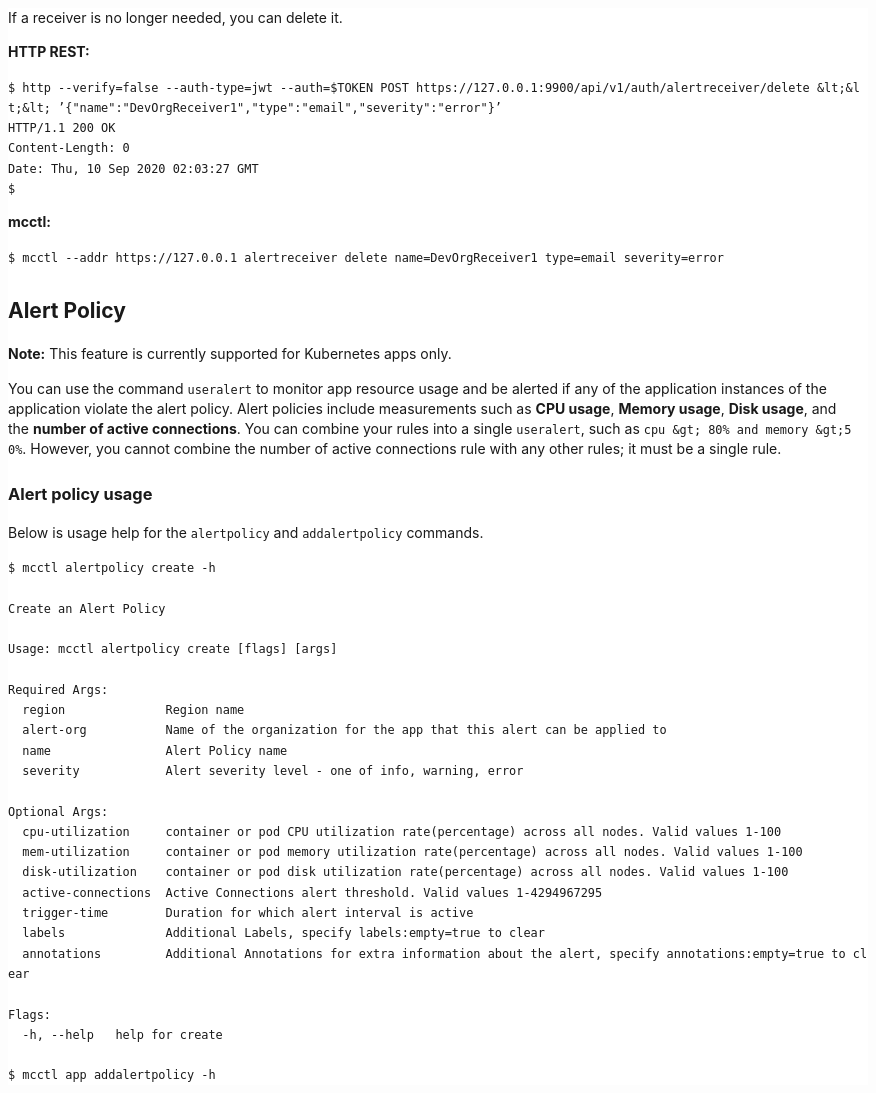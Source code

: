 If a receiver is no longer needed, you can delete it.

**HTTP REST:**

```
$ http --verify=false --auth-type=jwt --auth=$TOKEN POST https://127.0.0.1:9900/api/v1/auth/alertreceiver/delete &lt;&lt;&lt; ’{"name":"DevOrgReceiver1","type":"email","severity":"error"}’
HTTP/1.1 200 OK
Content-Length: 0
Date: Thu, 10 Sep 2020 02:03:27 GMT
$

```

**mcctl:**

```
$ mcctl --addr https://127.0.0.1 alertreceiver delete name=DevOrgReceiver1 type=email severity=error
```

## Alert Policy

**Note:** This feature is currently supported for Kubernetes apps only.

You can use the command `useralert` to monitor app resource usage and be alerted if any of the application instances of the application violate the alert policy. Alert policies include measurements such as **CPU usage**, **Memory usage**, **Disk usage**, and the **number of active connections**. You can combine your rules into a single `useralert`, such as `cpu &gt; 80% and memory &gt;50%`. However, you cannot combine the number of active connections rule with any other rules; it must be a single rule.

### Alert policy usage

Below is usage help for the `alertpolicy` and `addalertpolicy` commands.

```
$ mcctl alertpolicy create -h

Create an Alert Policy

Usage: mcctl alertpolicy create [flags] [args]

Required Args:
  region              Region name
  alert-org           Name of the organization for the app that this alert can be applied to
  name                Alert Policy name
  severity            Alert severity level - one of info, warning, error

Optional Args:
  cpu-utilization     container or pod CPU utilization rate(percentage) across all nodes. Valid values 1-100
  mem-utilization     container or pod memory utilization rate(percentage) across all nodes. Valid values 1-100
  disk-utilization    container or pod disk utilization rate(percentage) across all nodes. Valid values 1-100
  active-connections  Active Connections alert threshold. Valid values 1-4294967295
  trigger-time        Duration for which alert interval is active
  labels              Additional Labels, specify labels:empty=true to clear
  annotations         Additional Annotations for extra information about the alert, specify annotations:empty=true to clear

Flags:
  -h, --help   help for create

$ mcctl app addalertpolicy -h

```